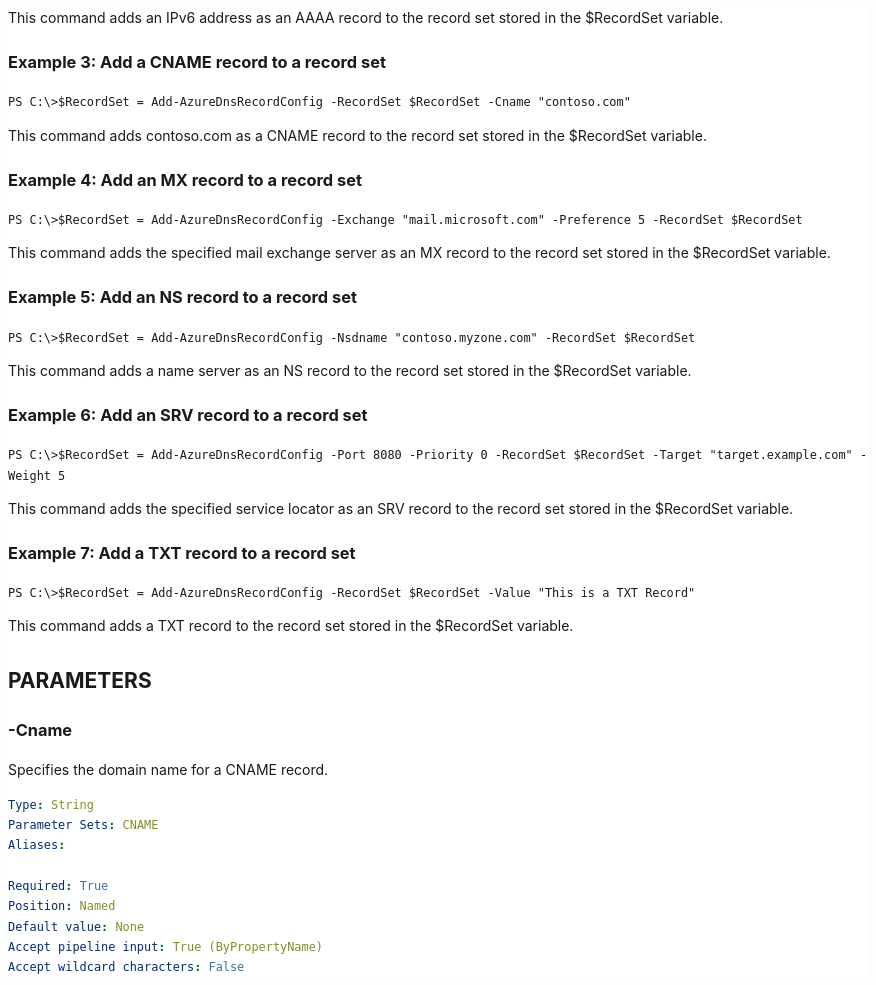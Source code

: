 This command adds an IPv6 address as an AAAA record to the record set stored in the $RecordSet variable.

### Example 3: Add a CNAME record to a record set
```
PS C:\>$RecordSet = Add-AzureDnsRecordConfig -RecordSet $RecordSet -Cname "contoso.com"
```

This command adds contoso.com as a CNAME record to the record set stored in the $RecordSet variable.

### Example 4: Add an MX record to a record set
```
PS C:\>$RecordSet = Add-AzureDnsRecordConfig -Exchange "mail.microsoft.com" -Preference 5 -RecordSet $RecordSet
```

This command adds the specified mail exchange server as an MX record to the record set stored in the $RecordSet variable.

### Example 5: Add an NS record to a record set
```
PS C:\>$RecordSet = Add-AzureDnsRecordConfig -Nsdname "contoso.myzone.com" -RecordSet $RecordSet
```

This command adds a name server as an NS record to the record set stored in the $RecordSet variable.

### Example 6: Add an SRV record to a record set
```
PS C:\>$RecordSet = Add-AzureDnsRecordConfig -Port 8080 -Priority 0 -RecordSet $RecordSet -Target "target.example.com" -Weight 5
```

This command adds the specified service locator as an SRV record to the record set stored in the $RecordSet variable.

### Example 7: Add a TXT record to a record set
```
PS C:\>$RecordSet = Add-AzureDnsRecordConfig -RecordSet $RecordSet -Value "This is a TXT Record"
```

This command adds a TXT record to the record set stored in the $RecordSet variable.

## PARAMETERS

### -Cname
Specifies the domain name for a CNAME record.

```yaml
Type: String
Parameter Sets: CNAME
Aliases: 

Required: True
Position: Named
Default value: None
Accept pipeline input: True (ByPropertyName)
Accept wildcard characters: False
```
